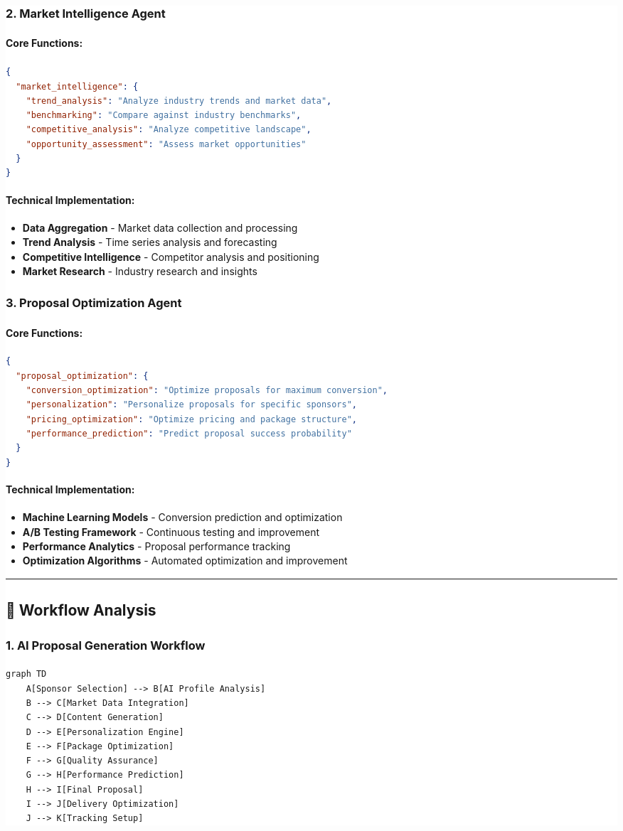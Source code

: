 ### **2. Market Intelligence Agent**

#### **Core Functions:**
```json
{
  "market_intelligence": {
    "trend_analysis": "Analyze industry trends and market data",
    "benchmarking": "Compare against industry benchmarks",
    "competitive_analysis": "Analyze competitive landscape",
    "opportunity_assessment": "Assess market opportunities"
  }
}
```

#### **Technical Implementation:**
- **Data Aggregation** - Market data collection and processing
- **Trend Analysis** - Time series analysis and forecasting
- **Competitive Intelligence** - Competitor analysis and positioning
- **Market Research** - Industry research and insights

### **3. Proposal Optimization Agent**

#### **Core Functions:**
```json
{
  "proposal_optimization": {
    "conversion_optimization": "Optimize proposals for maximum conversion",
    "personalization": "Personalize proposals for specific sponsors",
    "pricing_optimization": "Optimize pricing and package structure",
    "performance_prediction": "Predict proposal success probability"
  }
}
```

#### **Technical Implementation:**
- **Machine Learning Models** - Conversion prediction and optimization
- **A/B Testing Framework** - Continuous testing and improvement
- **Performance Analytics** - Proposal performance tracking
- **Optimization Algorithms** - Automated optimization and improvement

---

## 🔄 **Workflow Analysis**

### **1. AI Proposal Generation Workflow**

```mermaid
graph TD
    A[Sponsor Selection] --> B[AI Profile Analysis]
    B --> C[Market Data Integration]
    C --> D[Content Generation]
    D --> E[Personalization Engine]
    E --> F[Package Optimization]
    F --> G[Quality Assurance]
    G --> H[Performance Prediction]
    H --> I[Final Proposal]
    I --> J[Delivery Optimization]
    J --> K[Tracking Setup]
```
